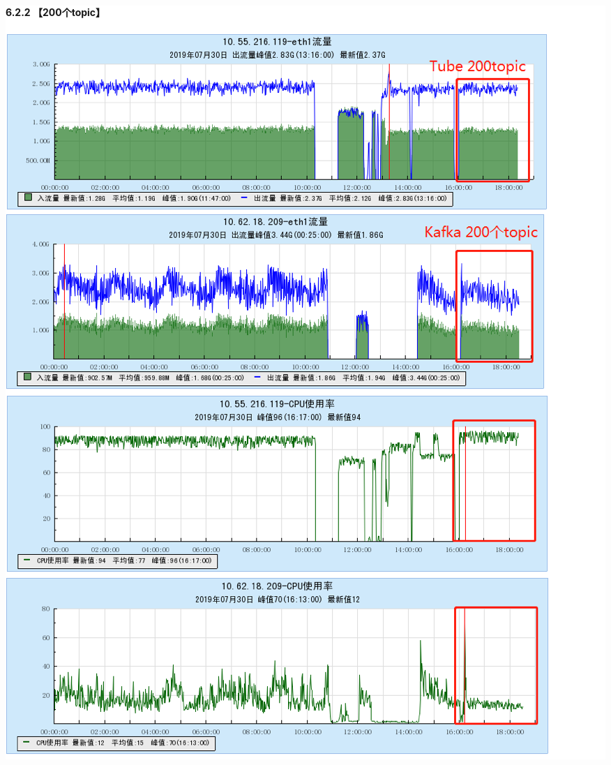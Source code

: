 #### 6.2.2 【200个topic】
![](img/perf_appendix_2_topic_200_1.png)
![](img/perf_appendix_2_topic_200_2.png)
![](img/perf_appendix_2_topic_200_3.png)
![](img/perf_appendix_2_topic_200_4.png)